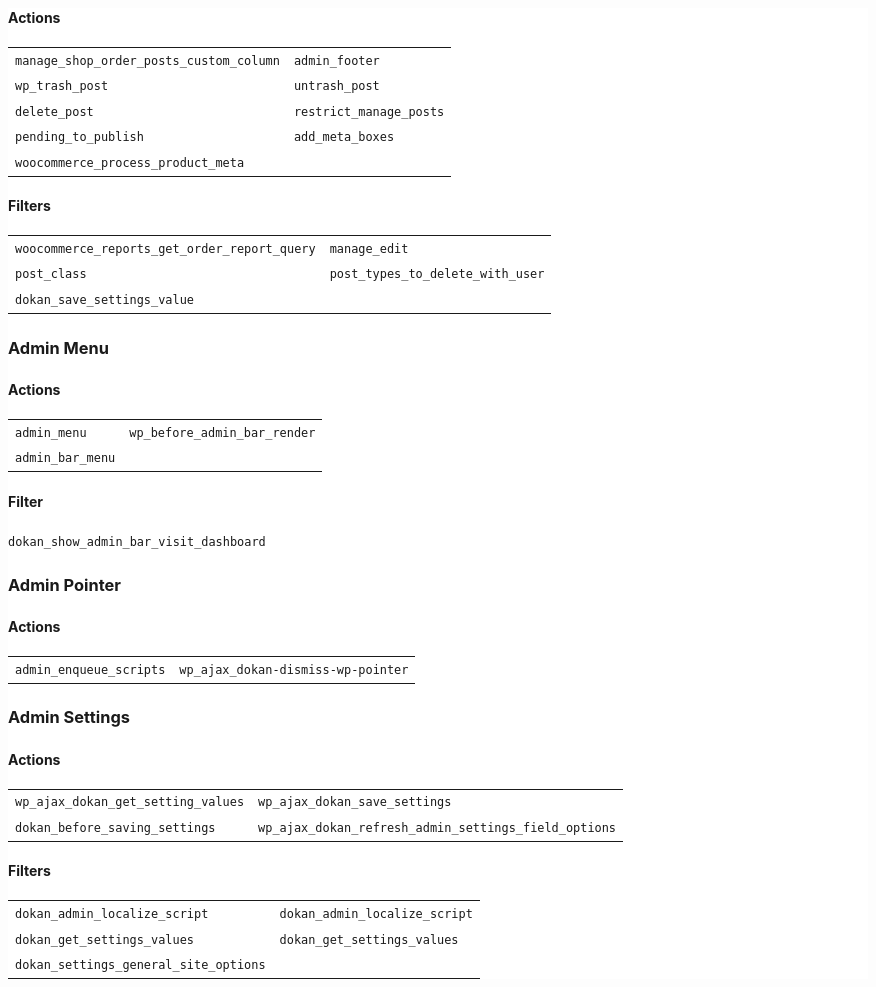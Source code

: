 #### Actions

| |  |
| --- | --- |
|`manage_shop_order_posts_custom_column` |`admin_footer`|
|`wp_trash_post` |`untrash_post`|
|`delete_post` |`restrict_manage_posts`|
|`pending_to_publish` |`add_meta_boxes`|
|`woocommerce_process_product_meta`|

#### Filters
| | |
|--- | ---|
|`woocommerce_reports_get_order_report_query` |`manage_edit`|
|`post_class` |`post_types_to_delete_with_user`|
|`dokan_save_settings_value`|

### Admin Menu
#### Actions
| |  |
| --- | --- |
|`admin_menu` | `wp_before_admin_bar_render`|
|`admin_bar_menu`|

#### Filter
`dokan_show_admin_bar_visit_dashboard`

### Admin Pointer
#### Actions
| |  |
| --- | --- |
|`admin_enqueue_scripts`|`wp_ajax_dokan-dismiss-wp-pointer`|

### Admin Settings
#### Actions
| |  |
| --- | --- |
|`wp_ajax_dokan_get_setting_values` |`wp_ajax_dokan_save_settings`|
|`dokan_before_saving_settings` |`wp_ajax_dokan_refresh_admin_settings_field_options`|

#### Filters
| |  |
| --- | --- |
|`dokan_admin_localize_script` |`dokan_admin_localize_script`|
|`dokan_get_settings_values` |`dokan_get_settings_values`|
|`dokan_settings_general_site_options`|
